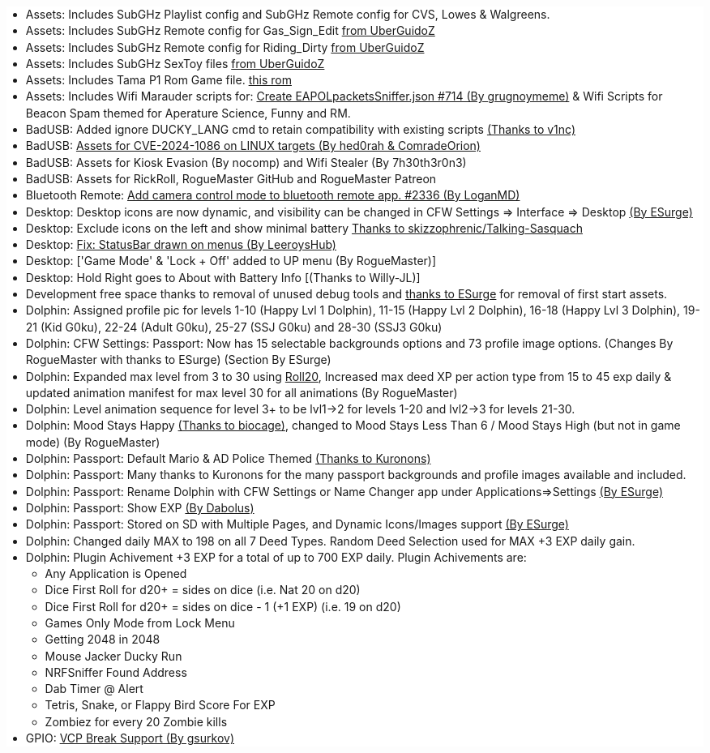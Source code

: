 - Assets: Includes SubGHz Playlist config and SubGHz Remote config for CVS, Lowes & Walgreens.
- Assets: Includes SubGHz Remote config for Gas_Sign_Edit [from UberGuidoZ](https://github.com/UberGuidoZ/Flipper)
- Assets: Includes SubGHz Remote config for Riding_Dirty [from UberGuidoZ](https://github.com/UberGuidoZ/Flipper)
- Assets: Includes SubGHz SexToy files [from UberGuidoZ](https://github.com/UberGuidoZ/Flipper)
- Assets: Includes Tama P1 Rom Game file. [this rom](https://tinyurl.com/tamap1)
- Assets: Includes Wifi Marauder scripts for: [Create EAPOLpacketsSniffer.json #714 (By grugnoymeme)](https://github.com/RogueMaster/flipperzero-firmware-wPlugins/pull/714) & Wifi Scripts for Beacon Spam themed for Aperature Science, Funny and RM.
- BadUSB: Added ignore DUCKY_LANG cmd to retain compatibility with existing scripts [(Thanks to v1nc)](https://github.com/v1nc/flipperzero-firmware)
- BadUSB: [Assets for CVE-2024-1086 on LINUX targets (By hed0rah & ComradeOrion)](https://github.com/Notselwyn/CVE-2024-1086)
- BadUSB: Assets for Kiosk Evasion (By nocomp) and Wifi Stealer (By 7h30th3r0n3)
- BadUSB: Assets for RickRoll, RogueMaster GitHub and RogueMaster Patreon
- Bluetooth Remote: [Add camera control mode to bluetooth remote app. #2336 (By LoganMD)](https://github.com/flipperdevices/flipperzero-firmware/pull/2336)
- Desktop: Desktop icons are now dynamic, and visibility can be changed in CFW Settings => Interface => Desktop [(By ESurge)](https://github.com/RogueMaster/flipperzero-firmware-wPlugins/pull/527)
- Desktop: Exclude icons on the left and show minimal battery [Thanks to skizzophrenic/Talking-Sasquach](https://github.com/RogueMaster/flipperzero-firmware-wPlugins/pull/360)
- Desktop: [Fix: StatusBar drawn on menus (By LeeroysHub)](https://github.com/RogueMaster/flipperzero-firmware-wPlugins/issues/772)
- Desktop: ['Game Mode' & 'Lock + Off' added to UP menu (By RogueMaster)]
- Desktop: Hold Right goes to About with Battery Info [(Thanks to Willy-JL)]
- Development free space thanks to removal of unused debug tools and [thanks to ESurge](https://github.com/RogueMaster/flipperzero-firmware-wPlugins/pull/46/files) for removal of first start assets.
- Dolphin: Assigned profile pic for levels 1-10 (Happy Lvl 1 Dolphin), 11-15 (Happy Lvl 2 Dolphin), 16-18 (Happy Lvl 3 Dolphin), 19-21 (Kid G0ku), 22-24 (Adult G0ku), 25-27 (SSJ G0ku) and 28-30 (SSJ3 G0ku)
- Dolphin: CFW Settings: Passport: Now has 15 selectable backgrounds options and 73 profile image options. (Changes By RogueMaster with thanks to ESurge) (Section By ESurge)
- Dolphin: Expanded max level from 3 to 30 using [Roll20](https://roll20.net/compendium/dnd5e/Monsters#h-Experience%20Points), Increased max deed XP per action type from 15 to 45 exp daily & updated animation manifest for max level 30 for all animations (By RogueMaster)
- Dolphin: Level animation sequence for level 3+ to be lvl1->2 for levels 1-20 and lvl2->3 for levels 21-30.
- Dolphin: Mood Stays Happy [(Thanks to biocage)](https://github.com/biocage/flipperzero-firmware), changed to Mood Stays Less Than 6 / Mood Stays High (but not in game mode) (By RogueMaster)
- Dolphin: Passport: Default Mario & AD Police Themed [(Thanks to Kuronons)](https://github.com/Kuronons/FZ_graphics/tree/main/Passport%20background)
- Dolphin: Passport: Many thanks to Kuronons for the many passport backgrounds and profile images available and included.
- Dolphin: Passport: Rename Dolphin with CFW Settings or Name Changer app under Applications=>Settings [(By ESurge)](https://github.com/RogueMaster/flipperzero-firmware-wPlugins/pull/488)
- Dolphin: Passport: Show EXP [(By Dabolus)](https://github.com/Dabolus/flipperzero-firmware-rpg/)
- Dolphin: Passport: Stored on SD with Multiple Pages, and Dynamic Icons/Images support [(By ESurge)](https://github.com/RogueMaster/flipperzero-firmware-wPlugins/pull/527)
- Dolphin: Changed daily MAX to 198 on all 7 Deed Types. Random Deed Selection used for MAX +3 EXP daily gain.
- Dolphin: Plugin Achivement +3 EXP for a total of up to 700 EXP daily. Plugin Achivements are:
	- Any Application is Opened
	- Dice First Roll for d20+ = sides on dice (i.e. Nat 20 on d20)
	- Dice First Roll for d20+ = sides on dice - 1 (+1 EXP) (i.e. 19 on d20)
	- Games Only Mode from Lock Menu
	- Getting 2048 in 2048
	- Mouse Jacker Ducky Run
	- NRFSniffer Found Address
	- Dab Timer @ Alert
	- Tetris, Snake, or Flappy Bird Score For EXP
	- Zombiez for every 20 Zombie kills
- GPIO: [VCP Break Support (By gsurkov)](https://github.com/DarkFlippers/unleashed-firmware/commit/fc25c9fba02abb640eaed84988f7184fbfb823c6)